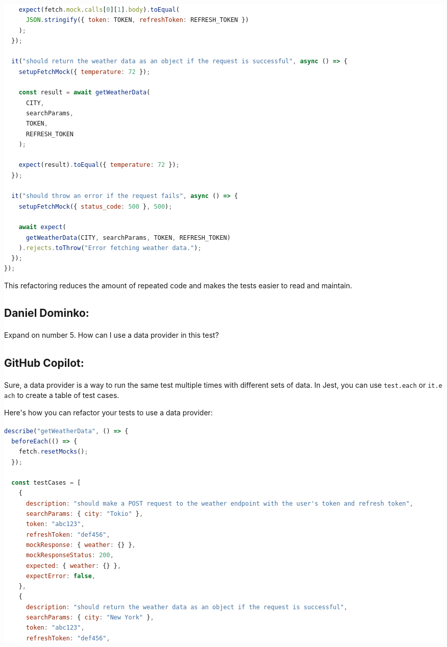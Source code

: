 ```javascript
    expect(fetch.mock.calls[0][1].body).toEqual(
      JSON.stringify({ token: TOKEN, refreshToken: REFRESH_TOKEN })
    );
  });

  it("should return the weather data as an object if the request is successful", async () => {
    setupFetchMock({ temperature: 72 });

    const result = await getWeatherData(
      CITY,
      searchParams,
      TOKEN,
      REFRESH_TOKEN
    );

    expect(result).toEqual({ temperature: 72 });
  });

  it("should throw an error if the request fails", async () => {
    setupFetchMock({ status_code: 500 }, 500);

    await expect(
      getWeatherData(CITY, searchParams, TOKEN, REFRESH_TOKEN)
    ).rejects.toThrow("Error fetching weather data.");
  });
});
```

This refactoring reduces the amount of repeated code and makes the tests easier to read and maintain.

Daniel Dominko: 
---
Expand on number 5. How can I use a data provider in this test?

GitHub Copilot: 
---
Sure, a data provider is a way to run the same test multiple times with different sets of data. In Jest, you can use `test.each` or `it.each` to create a table of test cases.

Here's how you can refactor your tests to use a data provider:

```javascript
describe("getWeatherData", () => {
  beforeEach(() => {
    fetch.resetMocks();
  });

  const testCases = [
    {
      description: "should make a POST request to the weather endpoint with the user's token and refresh token",
      searchParams: { city: "Tokio" },
      token: "abc123",
      refreshToken: "def456",
      mockResponse: { weather: {} },
      mockResponseStatus: 200,
      expected: { weather: {} },
      expectError: false,
    },
    {
      description: "should return the weather data as an object if the request is successful",
      searchParams: { city: "New York" },
      token: "abc123",
      refreshToken: "def456",
```